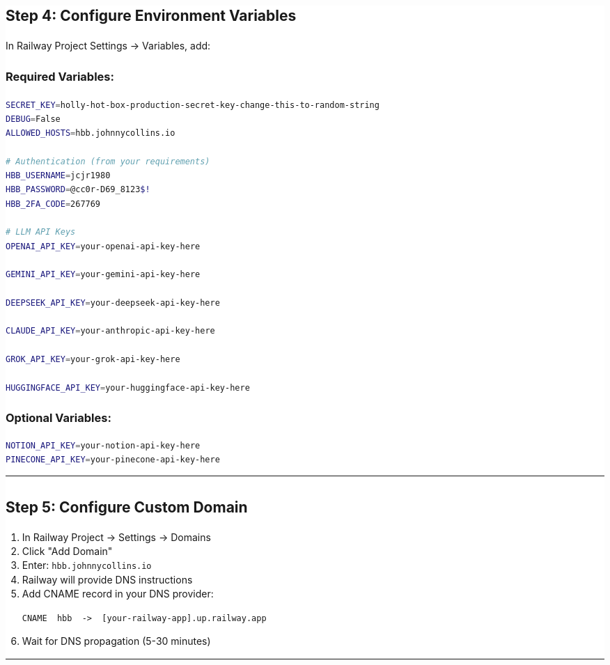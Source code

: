 
## Step 4: Configure Environment Variables

In Railway Project Settings → Variables, add:

### Required Variables:
```bash
SECRET_KEY=holly-hot-box-production-secret-key-change-this-to-random-string
DEBUG=False
ALLOWED_HOSTS=hbb.johnnycollins.io

# Authentication (from your requirements)
HBB_USERNAME=jcjr1980
HBB_PASSWORD=@cc0r-D69_8123$!
HBB_2FA_CODE=267769

# LLM API Keys
OPENAI_API_KEY=your-openai-api-key-here

GEMINI_API_KEY=your-gemini-api-key-here

DEEPSEEK_API_KEY=your-deepseek-api-key-here

CLAUDE_API_KEY=your-anthropic-api-key-here

GROK_API_KEY=your-grok-api-key-here

HUGGINGFACE_API_KEY=your-huggingface-api-key-here
```

### Optional Variables:
```bash
NOTION_API_KEY=your-notion-api-key-here
PINECONE_API_KEY=your-pinecone-api-key-here
```

---

## Step 5: Configure Custom Domain

1. In Railway Project → Settings → Domains
2. Click "Add Domain"
3. Enter: `hbb.johnnycollins.io`
4. Railway will provide DNS instructions
5. Add CNAME record in your DNS provider:
   ```
   CNAME  hbb  ->  [your-railway-app].up.railway.app
   ```
6. Wait for DNS propagation (5-30 minutes)

---
